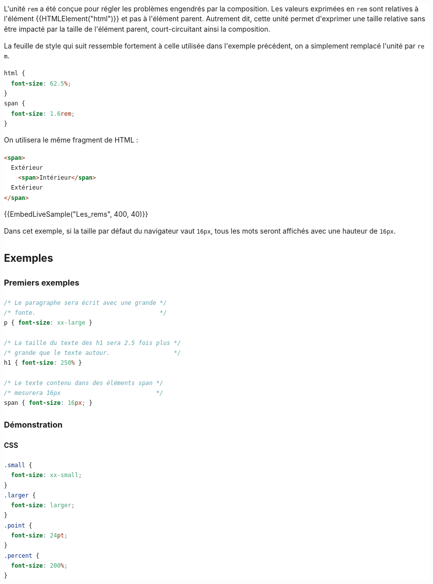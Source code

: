 L'unité `rem` a été conçue pour régler les problèmes engendrés par la composition. Les valeurs exprimées en `rem` sont relatives à l'élément {{HTMLElement("html")}} et pas à l'élément parent. Autrement dit, cette unité permet d'exprimer une taille relative sans être impacté par la taille de l'élément parent, court-circuitant ainsi la composition.

La feuille de style qui suit ressemble fortement à celle utilisée dans l'exemple précédent, on a simplement remplacé l'unité par `rem`.

```css
html {
  font-size: 62.5%;
}
span {
  font-size: 1.6rem;
}
```

On utilisera le même fragment de HTML :

```html
<span>
  Extérieur
    <span>Intérieur</span>
  Extérieur
</span>
```

{{EmbedLiveSample("Les_rems", 400, 40)}}

Dans cet exemple, si la taille par défaut du navigateur vaut `16px`, tous les mots seront affichés avec une hauteur de `16px`.

## Exemples

### Premiers exemples

```css
/* Le paragraphe sera écrit avec une grande */
/* fonte.                                   */
p { font-size: xx-large }

/* La taille du texte des h1 sera 2.5 fois plus */
/* grande que le texte autour.                  */
h1 { font-size: 250% }

/* Le texte contenu dans des éléments span */
/* mesurera 16px                           */
span { font-size: 16px; }
```

### Démonstration

#### CSS

```css
.small {
  font-size: xx-small;
}
.larger {
  font-size: larger;
}
.point {
  font-size: 24pt;
}
.percent {
  font-size: 200%;
}
```